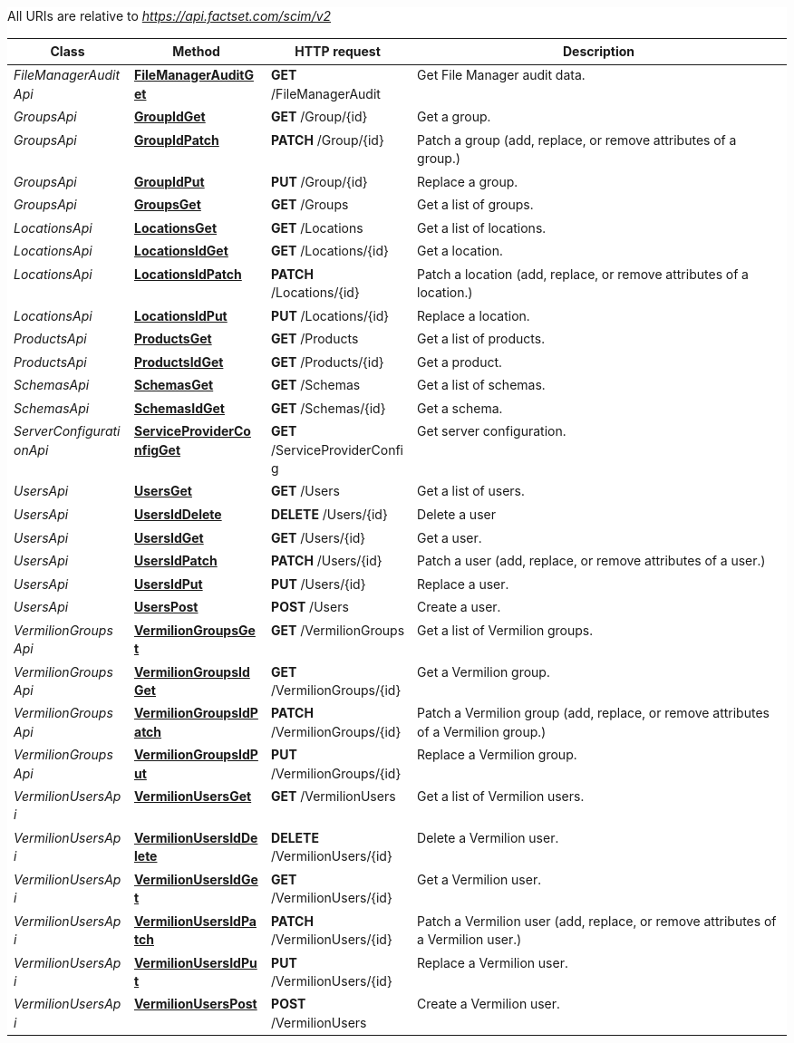 All URIs are relative to *https://api.factset.com/scim/v2*

Class | Method | HTTP request | Description
------------ | ------------- | ------------- | -------------
*FileManagerAuditApi* | [**FileManagerAuditGet**](docs/FileManagerAuditApi.md#filemanagerauditget) | **GET** /FileManagerAudit | Get File Manager audit data.
*GroupsApi* | [**GroupIdGet**](docs/GroupsApi.md#groupidget) | **GET** /Group/{id} | Get a group.
*GroupsApi* | [**GroupIdPatch**](docs/GroupsApi.md#groupidpatch) | **PATCH** /Group/{id} | Patch a group (add, replace, or remove attributes of a group.)
*GroupsApi* | [**GroupIdPut**](docs/GroupsApi.md#groupidput) | **PUT** /Group/{id} | Replace a group.
*GroupsApi* | [**GroupsGet**](docs/GroupsApi.md#groupsget) | **GET** /Groups | Get a list of groups.
*LocationsApi* | [**LocationsGet**](docs/LocationsApi.md#locationsget) | **GET** /Locations | Get a list of locations.
*LocationsApi* | [**LocationsIdGet**](docs/LocationsApi.md#locationsidget) | **GET** /Locations/{id} | Get a location.
*LocationsApi* | [**LocationsIdPatch**](docs/LocationsApi.md#locationsidpatch) | **PATCH** /Locations/{id} | Patch a location (add, replace, or remove attributes of a location.)
*LocationsApi* | [**LocationsIdPut**](docs/LocationsApi.md#locationsidput) | **PUT** /Locations/{id} | Replace a location.
*ProductsApi* | [**ProductsGet**](docs/ProductsApi.md#productsget) | **GET** /Products | Get a list of products.
*ProductsApi* | [**ProductsIdGet**](docs/ProductsApi.md#productsidget) | **GET** /Products/{id} | Get a product.
*SchemasApi* | [**SchemasGet**](docs/SchemasApi.md#schemasget) | **GET** /Schemas | Get a list of schemas.
*SchemasApi* | [**SchemasIdGet**](docs/SchemasApi.md#schemasidget) | **GET** /Schemas/{id} | Get a schema.
*ServerConfigurationApi* | [**ServiceProviderConfigGet**](docs/ServerConfigurationApi.md#serviceproviderconfigget) | **GET** /ServiceProviderConfig | Get server configuration.
*UsersApi* | [**UsersGet**](docs/UsersApi.md#usersget) | **GET** /Users | Get a list of users.
*UsersApi* | [**UsersIdDelete**](docs/UsersApi.md#usersiddelete) | **DELETE** /Users/{id} | Delete a user
*UsersApi* | [**UsersIdGet**](docs/UsersApi.md#usersidget) | **GET** /Users/{id} | Get a user.
*UsersApi* | [**UsersIdPatch**](docs/UsersApi.md#usersidpatch) | **PATCH** /Users/{id} | Patch a user (add, replace, or remove attributes of a user.)
*UsersApi* | [**UsersIdPut**](docs/UsersApi.md#usersidput) | **PUT** /Users/{id} | Replace a user.
*UsersApi* | [**UsersPost**](docs/UsersApi.md#userspost) | **POST** /Users | Create a user.
*VermilionGroupsApi* | [**VermilionGroupsGet**](docs/VermilionGroupsApi.md#vermiliongroupsget) | **GET** /VermilionGroups | Get a list of Vermilion groups.
*VermilionGroupsApi* | [**VermilionGroupsIdGet**](docs/VermilionGroupsApi.md#vermiliongroupsidget) | **GET** /VermilionGroups/{id} | Get a Vermilion group.
*VermilionGroupsApi* | [**VermilionGroupsIdPatch**](docs/VermilionGroupsApi.md#vermiliongroupsidpatch) | **PATCH** /VermilionGroups/{id} | Patch a Vermilion group (add, replace, or remove attributes of a Vermilion group.)
*VermilionGroupsApi* | [**VermilionGroupsIdPut**](docs/VermilionGroupsApi.md#vermiliongroupsidput) | **PUT** /VermilionGroups/{id} | Replace a Vermilion group.
*VermilionUsersApi* | [**VermilionUsersGet**](docs/VermilionUsersApi.md#vermilionusersget) | **GET** /VermilionUsers | Get a list of Vermilion users.
*VermilionUsersApi* | [**VermilionUsersIdDelete**](docs/VermilionUsersApi.md#vermilionusersiddelete) | **DELETE** /VermilionUsers/{id} | Delete a Vermilion user.
*VermilionUsersApi* | [**VermilionUsersIdGet**](docs/VermilionUsersApi.md#vermilionusersidget) | **GET** /VermilionUsers/{id} | Get a Vermilion user.
*VermilionUsersApi* | [**VermilionUsersIdPatch**](docs/VermilionUsersApi.md#vermilionusersidpatch) | **PATCH** /VermilionUsers/{id} | Patch a Vermilion user (add, replace, or remove attributes of a Vermilion user.)
*VermilionUsersApi* | [**VermilionUsersIdPut**](docs/VermilionUsersApi.md#vermilionusersidput) | **PUT** /VermilionUsers/{id} | Replace a Vermilion user.
*VermilionUsersApi* | [**VermilionUsersPost**](docs/VermilionUsersApi.md#vermilionuserspost) | **POST** /VermilionUsers | Create a Vermilion user.
